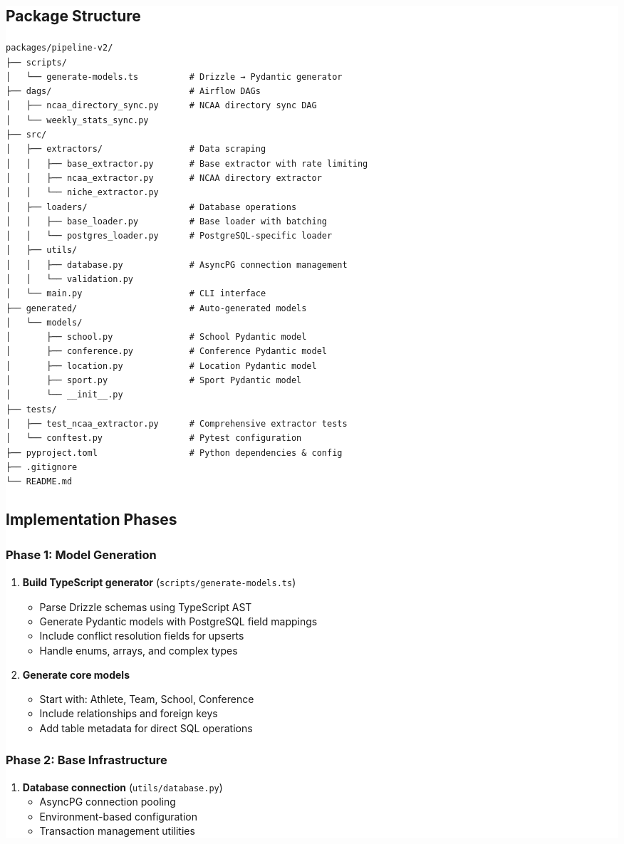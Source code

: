 ## Package Structure

```
packages/pipeline-v2/
├── scripts/
│   └── generate-models.ts          # Drizzle → Pydantic generator
├── dags/                           # Airflow DAGs
│   ├── ncaa_directory_sync.py      # NCAA directory sync DAG
│   └── weekly_stats_sync.py
├── src/
│   ├── extractors/                 # Data scraping
│   │   ├── base_extractor.py       # Base extractor with rate limiting
│   │   ├── ncaa_extractor.py       # NCAA directory extractor
│   │   └── niche_extractor.py
│   ├── loaders/                    # Database operations
│   │   ├── base_loader.py          # Base loader with batching
│   │   └── postgres_loader.py      # PostgreSQL-specific loader
│   ├── utils/
│   │   ├── database.py             # AsyncPG connection management
│   │   └── validation.py
│   └── main.py                     # CLI interface
├── generated/                      # Auto-generated models
│   └── models/
│       ├── school.py               # School Pydantic model
│       ├── conference.py           # Conference Pydantic model
│       ├── location.py             # Location Pydantic model
│       ├── sport.py                # Sport Pydantic model
│       └── __init__.py
├── tests/
│   ├── test_ncaa_extractor.py      # Comprehensive extractor tests
│   └── conftest.py                 # Pytest configuration
├── pyproject.toml                  # Python dependencies & config
├── .gitignore
└── README.md
```

## Implementation Phases

### Phase 1: Model Generation
1. **Build TypeScript generator** (`scripts/generate-models.ts`)
   - Parse Drizzle schemas using TypeScript AST
   - Generate Pydantic models with PostgreSQL field mappings
   - Include conflict resolution fields for upserts
   - Handle enums, arrays, and complex types

2. **Generate core models**
   - Start with: Athlete, Team, School, Conference
   - Include relationships and foreign keys
   - Add table metadata for direct SQL operations

### Phase 2: Base Infrastructure
1. **Database connection** (`utils/database.py`)
   - AsyncPG connection pooling
   - Environment-based configuration
   - Transaction management utilities
